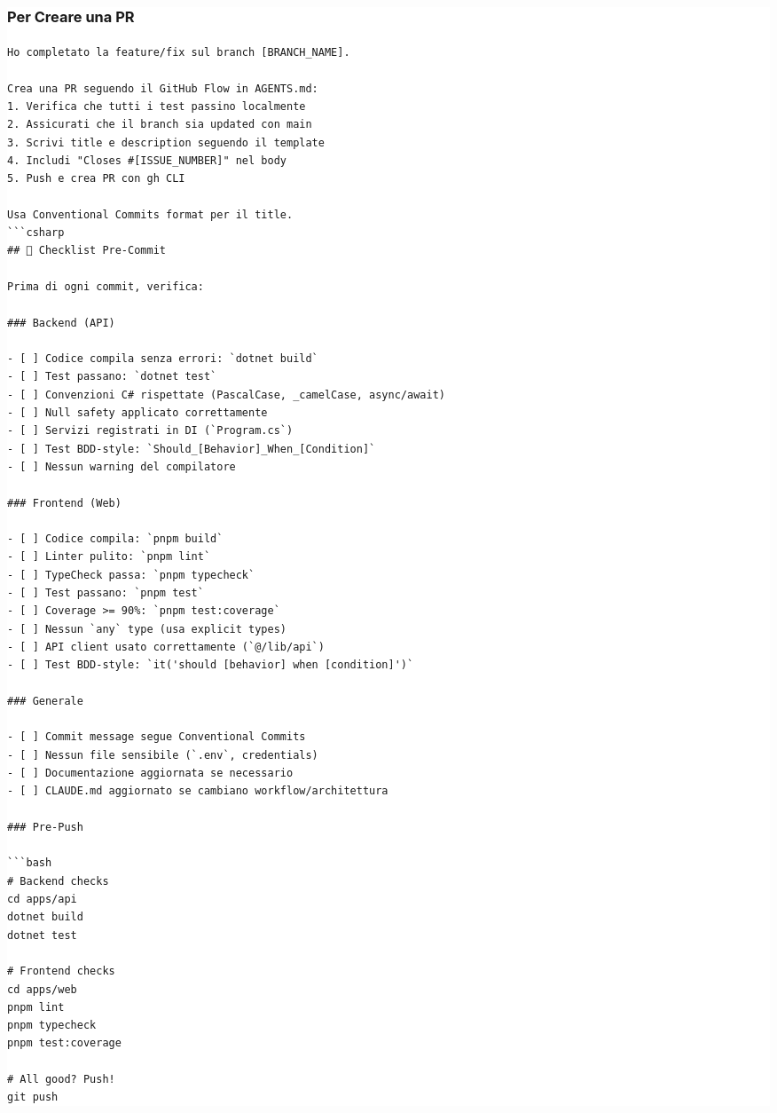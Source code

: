 ### Per Creare una PR

```
Ho completato la feature/fix sul branch [BRANCH_NAME].

Crea una PR seguendo il GitHub Flow in AGENTS.md:
1. Verifica che tutti i test passino localmente
2. Assicurati che il branch sia updated con main
3. Scrivi title e description seguendo il template
4. Includi "Closes #[ISSUE_NUMBER]" nel body
5. Push e crea PR con gh CLI

Usa Conventional Commits format per il title.
```csharp
## 📝 Checklist Pre-Commit

Prima di ogni commit, verifica:

### Backend (API)

- [ ] Codice compila senza errori: `dotnet build`
- [ ] Test passano: `dotnet test`
- [ ] Convenzioni C# rispettate (PascalCase, _camelCase, async/await)
- [ ] Null safety applicato correttamente
- [ ] Servizi registrati in DI (`Program.cs`)
- [ ] Test BDD-style: `Should_[Behavior]_When_[Condition]`
- [ ] Nessun warning del compilatore

### Frontend (Web)

- [ ] Codice compila: `pnpm build`
- [ ] Linter pulito: `pnpm lint`
- [ ] TypeCheck passa: `pnpm typecheck`
- [ ] Test passano: `pnpm test`
- [ ] Coverage >= 90%: `pnpm test:coverage`
- [ ] Nessun `any` type (usa explicit types)
- [ ] API client usato correttamente (`@/lib/api`)
- [ ] Test BDD-style: `it('should [behavior] when [condition]')`

### Generale

- [ ] Commit message segue Conventional Commits
- [ ] Nessun file sensibile (`.env`, credentials)
- [ ] Documentazione aggiornata se necessario
- [ ] CLAUDE.md aggiornato se cambiano workflow/architettura

### Pre-Push

```bash
# Backend checks
cd apps/api
dotnet build
dotnet test

# Frontend checks
cd apps/web
pnpm lint
pnpm typecheck
pnpm test:coverage

# All good? Push!
git push
```
